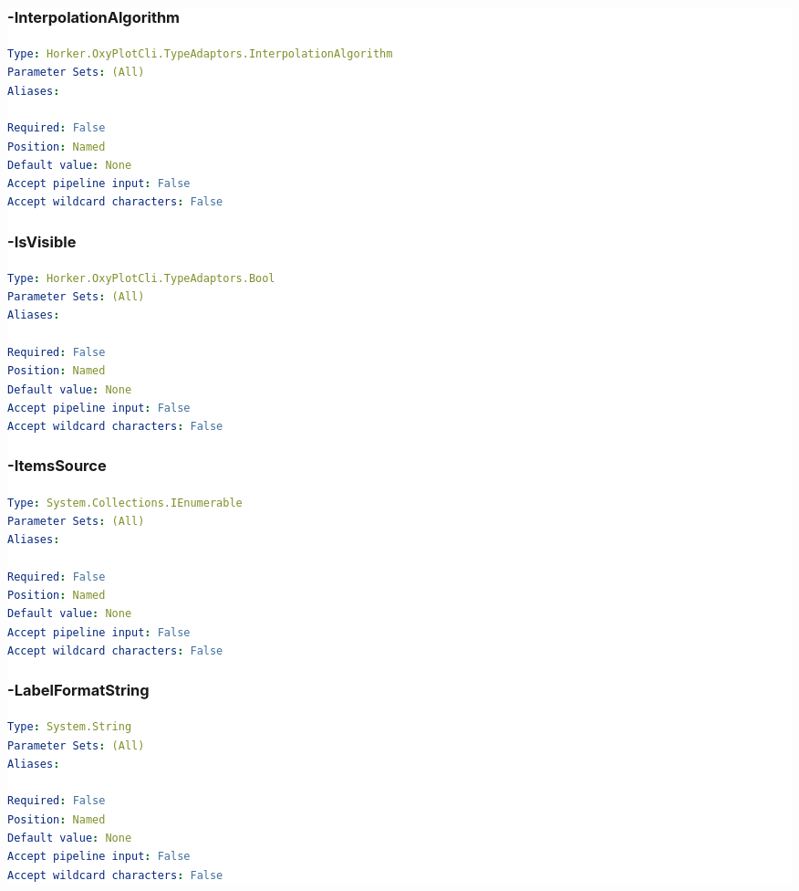 ### -InterpolationAlgorithm



```yaml
Type: Horker.OxyPlotCli.TypeAdaptors.InterpolationAlgorithm
Parameter Sets: (All)
Aliases:

Required: False
Position: Named
Default value: None
Accept pipeline input: False
Accept wildcard characters: False
```

### -IsVisible



```yaml
Type: Horker.OxyPlotCli.TypeAdaptors.Bool
Parameter Sets: (All)
Aliases:

Required: False
Position: Named
Default value: None
Accept pipeline input: False
Accept wildcard characters: False
```

### -ItemsSource



```yaml
Type: System.Collections.IEnumerable
Parameter Sets: (All)
Aliases:

Required: False
Position: Named
Default value: None
Accept pipeline input: False
Accept wildcard characters: False
```

### -LabelFormatString



```yaml
Type: System.String
Parameter Sets: (All)
Aliases:

Required: False
Position: Named
Default value: None
Accept pipeline input: False
Accept wildcard characters: False
```
